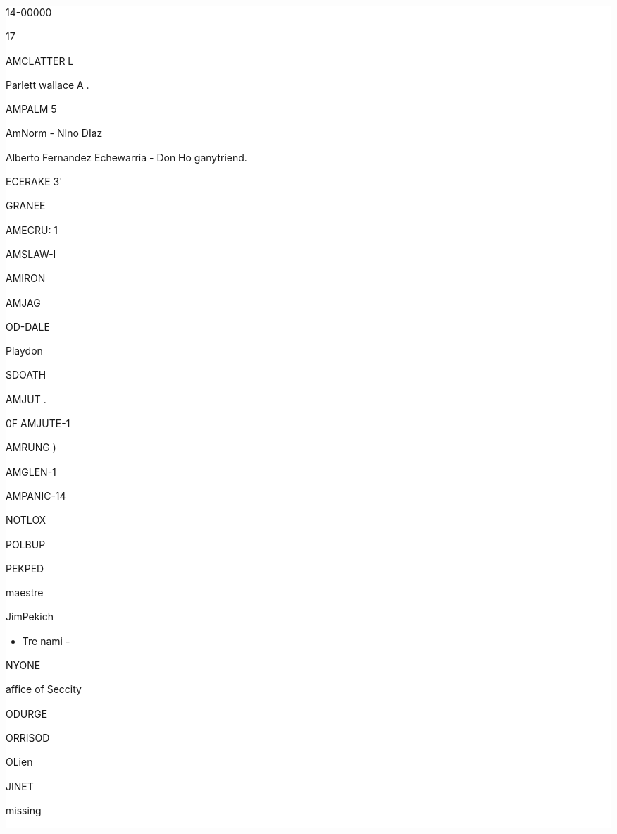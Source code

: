 14-00000

17

AMCLATTER L

Parlett wallace A .

AMPALM 5

AmNorm - NIno DIaz

Alberto Fernandez Echewarria - Don Ho ganytriend.

ECERAKE 3'

GRANEE

AMECRU: 1

AMSLAW-I

AMIRON

AMJAG

OD-DALE

Playdon

SDOATH

AMJUT .

0F AMJUTE-1

AMRUNG )

AMGLEN-1

AMPANIC-14

NOTLOX

POLBUP

PEKPED

maestre

JimPekich

- Tre nami -

NYONE

affice of Seccity

ODURGE

ORRISOD

OLien

JINET

missing

---

